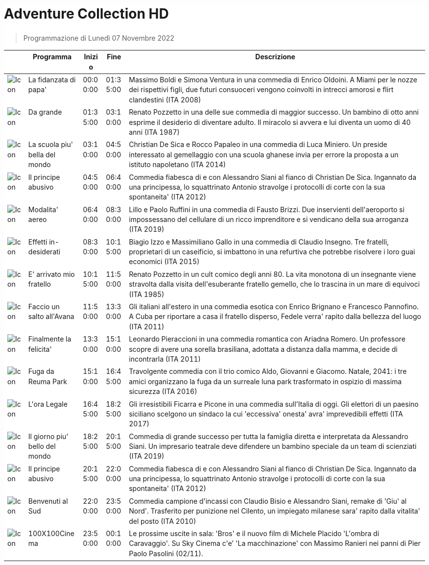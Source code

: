 # Adventure Collection HD
> Programmazione di Lunedì 07 Novembre 2022

||Programma|Inizio|Fine|Descrizione|
|---|---|---|---|---|
|![Icon](https://guidatv.sky.it/uuid/5f7f5ce2-8f74-421b-a702-e1d184f048ef/cover?md5ChecksumParam=2be3c514d2852deccf5bafa61e8b9b82)|La fidanzata di papa&#039;|00:00:00|01:35:00|Massimo Boldi e Simona Ventura in una commedia di Enrico Oldoini. A Miami per le nozze dei rispettivi figli, due futuri consuoceri vengono coinvolti in intrecci amorosi e flirt clandestini (ITA 2008)
|![Icon](https://guidatv.sky.it/uuid/bcb218ce-4d94-4710-9550-4d4a5ef210ea/cover?md5ChecksumParam=f8190b7c697a043184ab66f42d8d012a)|Da grande|01:35:00|03:10:00|Renato Pozzetto in una delle sue commedia di maggior successo. Un bambino di otto anni esprime il desiderio di diventare adulto. Il miracolo si avvera e lui diventa un uomo di 40 anni (ITA 1987)
|![Icon](https://guidatv.sky.it/uuid/107c3d15-eb23-424c-91fb-dd924926d2e4/cover?md5ChecksumParam=227a24340fcd95671e061614e5912fbd)|La scuola piu&#039; bella del mondo|03:10:00|04:50:00|Christian De Sica e Rocco Papaleo in una commedia di Luca Miniero. Un preside interessato al gemellaggio con una scuola ghanese invia per errore la proposta a un istituto napoletano (ITA 2014)
|![Icon](https://guidatv.sky.it/uuid/b294e116-206b-417c-a822-d350b3fb9fb4/cover?md5ChecksumParam=720747071c1f2c10c41dd5a9d0efb81f)|Il principe abusivo|04:50:00|06:40:00|Commedia fiabesca di e con Alessandro Siani al fianco di Christian De Sica. Ingannato da una principessa, lo squattrinato Antonio stravolge i protocolli di corte con la sua spontaneita&#039; (ITA 2012)
|![Icon](https://guidatv.sky.it/uuid/ebdff4d5-1b60-4023-bc47-abe87bca9b33/cover?md5ChecksumParam=95ef97412994dda2fd5d4c2764b49258)|Modalita&#039; aereo|06:40:00|08:30:00|Lillo e Paolo Ruffini in una commedia di Fausto Brizzi. Due inservienti dell&#039;aeroporto si impossessano del cellulare di un ricco imprenditore e si vendicano della sua arroganza (ITA 2019)
|![Icon](https://guidatv.sky.it/uuid/9dbb5477-0997-4a45-9526-4d678b0a263e/cover?md5ChecksumParam=6c193f553d0ec93d542d7f9c8303d6fb)|Effetti in-desiderati|08:30:00|10:15:00|Biagio Izzo e Massimiliano Gallo in una commedia di Claudio Insegno. Tre fratelli, proprietari di un caseificio, si imbattono in una refurtiva che potrebbe risolvere i loro guai economici (ITA 2015)
|![Icon](https://guidatv.sky.it/uuid/c9105736-1abd-4f48-b32d-abbd4f12862b/cover?md5ChecksumParam=b6e123178ee36a1c4215f8fb8279b9e0)|E&#039; arrivato mio fratello|10:15:00|11:50:00|Renato Pozzetto in un cult comico degli anni 80. La vita monotona di un insegnante viene stravolta dalla visita dell&#039;esuberante fratello gemello, che lo trascina in un mare di equivoci (ITA 1985)
|![Icon](https://guidatv.sky.it/uuid/94a38809-8bff-4801-b215-7cb3120406b7/cover?md5ChecksumParam=b96708f85cd21017d406b961f521fba5)|Faccio un salto all&#039;Avana|11:50:00|13:30:00|Gli italiani all&#039;estero in una commedia esotica con Enrico Brignano e Francesco Pannofino. A Cuba per riportare a casa il fratello disperso, Fedele verra&#039; rapito dalla bellezza del luogo (ITA 2011)
|![Icon](https://guidatv.sky.it/uuid/77aa108b-2ce4-4128-9ab0-4ca5143af2cd/cover?md5ChecksumParam=da8b73bafedd00658d5d8c0f9030456c)|Finalmente la felicita&#039;|13:30:00|15:10:00|Leonardo Pieraccioni in una commedia romantica con Ariadna Romero. Un professore scopre di avere una sorella brasiliana, adottata a distanza dalla mamma, e decide di incontrarla (ITA 2011)
|![Icon](https://guidatv.sky.it/uuid/933b8974-5bf0-4737-9311-dff767d57145/cover?md5ChecksumParam=0170bdfd38d0f89e6ebf8042b6085dc1)|Fuga da Reuma Park|15:10:00|16:45:00|Travolgente commedia con il trio comico Aldo, Giovanni e Giacomo. Natale, 2041: i tre amici organizzano la fuga da un surreale luna park trasformato in ospizio di massima sicurezza (ITA 2016)
|![Icon](https://guidatv.sky.it/uuid/f90f9525-bc9e-417f-a482-470c6e56d60b/cover?md5ChecksumParam=f5e2bcdaed89ec43de59fb78678e1542)|L&#039;ora Legale|16:45:00|18:25:00|Gli irresistibili Ficarra e Picone in una commedia sull&#039;Italia di oggi. Gli elettori di un paesino siciliano scelgono un sindaco la cui &#039;eccessiva&#039; onesta&#039; avra&#039; imprevedibili effetti (ITA 2017)
|![Icon](https://guidatv.sky.it/uuid/ef0393e6-3fcc-4a53-a9e5-196c8bee45a5/cover?md5ChecksumParam=7c23b3a33292346c5410a600d6ff63ef)|Il giorno piu&#039; bello del mondo|18:25:00|20:15:00|Commedia di grande successo per tutta la famiglia diretta e interpretata da Alessandro Siani. Un impresario teatrale deve difendere un bambino speciale da un team di scienziati (ITA 2019)
|![Icon](https://guidatv.sky.it/uuid/b294e116-206b-417c-a822-d350b3fb9fb4/cover?md5ChecksumParam=720747071c1f2c10c41dd5a9d0efb81f)|Il principe abusivo|20:15:00|22:00:00|Commedia fiabesca di e con Alessandro Siani al fianco di Christian De Sica. Ingannato da una principessa, lo squattrinato Antonio stravolge i protocolli di corte con la sua spontaneita&#039; (ITA 2012)
|![Icon](https://guidatv.sky.it/uuid/4c935e79-b9cb-4a06-84fa-288393dd0950/cover?md5ChecksumParam=4509beca5e3fb1ddf78614ab4548f3e0)|Benvenuti al Sud|22:00:00|23:50:00|Commedia campione d&#039;incassi con Claudio Bisio e Alessandro Siani, remake di &#039;Giu&#039; al Nord&#039;. Trasferito per punizione nel Cilento, un impiegato milanese sara&#039; rapito dalla vitalita&#039; del posto (ITA 2010)
|![Icon](https://guidatv.sky.it/uuid/Cinema_Cover_MjZPAdieb.png)|100X100Cinema|23:50:00|00:10:00|Le prossime uscite in sala: &#039;Bros&#039; e il nuovo film di Michele Placido &#039;L&#039;ombra di Caravaggio&#039;. Su Sky Cinema c&#039;e&#039; &#039;La macchinazione&#039; con Massimo Ranieri nei panni di Pier Paolo Pasolini (02/11).